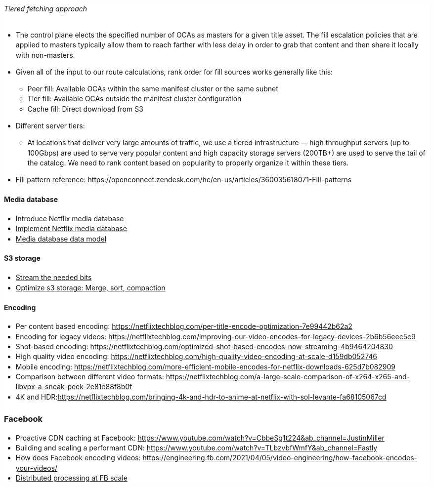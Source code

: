 ###### Tiered fetching approach
* The control plane elects the specified number of OCAs as masters for a given title asset. The fill escalation policies that are applied to masters typically allow them to reach farther with less delay in order to grab that content and then share it locally with non-masters.
* Given all of the input to our route calculations, rank order for fill sources works generally like this:
  * Peer fill: Available OCAs within the same manifest cluster or the same subnet
  * Tier fill: Available OCAs outside the manifest cluster configuration
  * Cache fill: Direct download from S3

* Different server tiers: 
  * At locations that deliver very large amounts of traffic, we use a tiered infrastructure — high throughput servers (up to 100Gbps) are used to serve very popular content and high capacity storage servers (200TB+) are used to serve the tail of the catalog. We need to rank content based on popularity to properly organize it within these tiers.

* Fill pattern reference: https://openconnect.zendesk.com/hc/en-us/articles/360035618071-Fill-patterns

#### Media database
* [Introduce Netflix media database](https://netflixtechblog.com/the-netflix-media-database-nmdb-9bf8e6d0944d)
* [Implement Netflix media database](https://netflixtechblog.com/implementing-the-netflix-media-database-53b5a840b42a)
* [Media database data model](https://netflixtechblog.com/netflix-mediadatabase-media-timeline-data-model-4e657e6ffe93)

#### S3 storage
* [Stream the needed bits](https://netflixtechblog.com/mezzfs-mounting-object-storage-in-netflixs-media-processing-platform-cda01c446ba)
* [Optimize s3 storage: Merge, sort, compaction](https://netflixtechblog.com/optimizing-data-warehouse-storage-7b94a48fdcbe)

#### Encoding
* Per content based encoding: https://netflixtechblog.com/per-title-encode-optimization-7e99442b62a2
* Encoding for legacy videos: https://netflixtechblog.com/improving-our-video-encodes-for-legacy-devices-2b6b56eec5c9
* Shot-based encoding: https://netflixtechblog.com/optimized-shot-based-encodes-now-streaming-4b9464204830
* High quality video encoding: https://netflixtechblog.com/high-quality-video-encoding-at-scale-d159db052746
* Mobile encoding: https://netflixtechblog.com/more-efficient-mobile-encodes-for-netflix-downloads-625d7b082909
* Comparison between different video formats: https://netflixtechblog.com/a-large-scale-comparison-of-x264-x265-and-libvpx-a-sneak-peek-2e81e88f8b0f
* 4K and HDR:https://netflixtechblog.com/bringing-4k-and-hdr-to-anime-at-netflix-with-sol-levante-fa68105067cd

### Facebook
* Proactive CDN caching at Facebook: https://www.youtube.com/watch?v=CbbeSg1t224&ab_channel=JustinMiller
* Building and scaling a performant CDN: https://www.youtube.com/watch?v=TLbzvbfWmfY&ab_channel=Fastly
* How does Facebook encoding videos: https://engineering.fb.com/2021/04/05/video-engineering/how-facebook-encodes-your-videos/
* [Distributed processing at FB scale](https://www.cs.princeton.edu/~wlloyd/papers/sve-sosp17.pdf)
